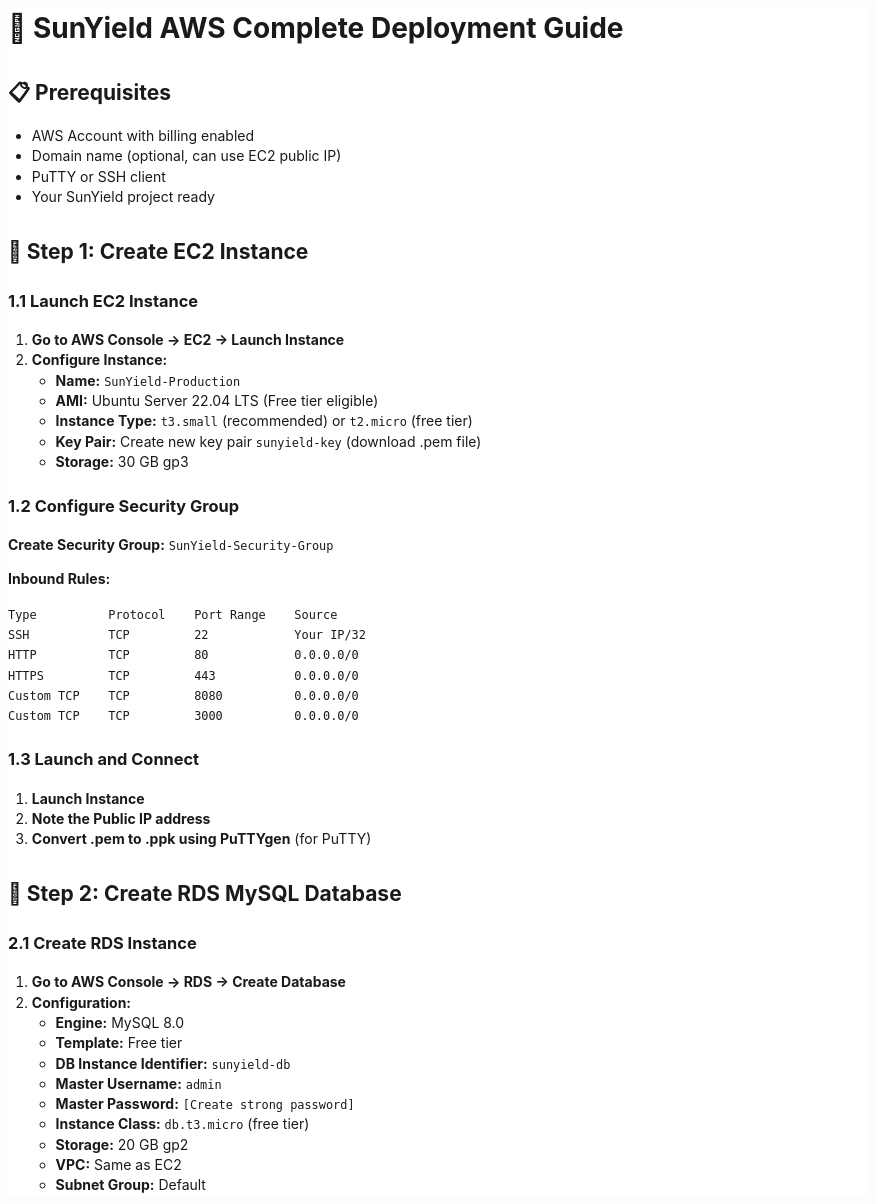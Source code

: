 # 🚀 SunYield AWS Complete Deployment Guide

## 📋 Prerequisites
- AWS Account with billing enabled
- Domain name (optional, can use EC2 public IP)
- PuTTY or SSH client
- Your SunYield project ready

## 🎯 Step 1: Create EC2 Instance

### 1.1 Launch EC2 Instance
1. **Go to AWS Console → EC2 → Launch Instance**
2. **Configure Instance:**
   - **Name:** `SunYield-Production`
   - **AMI:** Ubuntu Server 22.04 LTS (Free tier eligible)
   - **Instance Type:** `t3.small` (recommended) or `t2.micro` (free tier)
   - **Key Pair:** Create new key pair `sunyield-key` (download .pem file)
   - **Storage:** 30 GB gp3

### 1.2 Configure Security Group
**Create Security Group:** `SunYield-Security-Group`

**Inbound Rules:**
```
Type          Protocol    Port Range    Source
SSH           TCP         22            Your IP/32
HTTP          TCP         80            0.0.0.0/0
HTTPS         TCP         443           0.0.0.0/0
Custom TCP    TCP         8080          0.0.0.0/0
Custom TCP    TCP         3000          0.0.0.0/0
```

### 1.3 Launch and Connect
1. **Launch Instance**
2. **Note the Public IP address**
3. **Convert .pem to .ppk using PuTTYgen** (for PuTTY)

## 🎯 Step 2: Create RDS MySQL Database

### 2.1 Create RDS Instance
1. **Go to AWS Console → RDS → Create Database**
2. **Configuration:**
   - **Engine:** MySQL 8.0
   - **Template:** Free tier
   - **DB Instance Identifier:** `sunyield-db`
   - **Master Username:** `admin`
   - **Master Password:** `[Create strong password]`
   - **Instance Class:** `db.t3.micro` (free tier)
   - **Storage:** 20 GB gp2
   - **VPC:** Same as EC2
   - **Subnet Group:** Default
